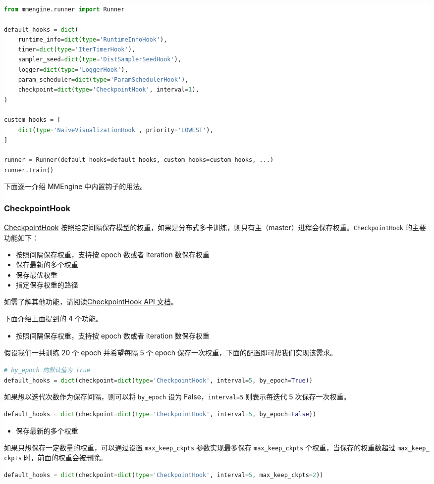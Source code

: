 ```python
from mmengine.runner import Runner

default_hooks = dict(
    runtime_info=dict(type='RuntimeInfoHook'),
    timer=dict(type='IterTimerHook'),
    sampler_seed=dict(type='DistSamplerSeedHook'),
    logger=dict(type='LoggerHook'),
    param_scheduler=dict(type='ParamSchedulerHook'),
    checkpoint=dict(type='CheckpointHook', interval=1),
)

custom_hooks = [
    dict(type='NaiveVisualizationHook', priority='LOWEST'),
]

runner = Runner(default_hooks=default_hooks, custom_hooks=custom_hooks, ...)
runner.train()
```

下面逐一介绍 MMEngine 中内置钩子的用法。

### CheckpointHook

[CheckpointHook](mmengine.hooks.CheckpointHook) 按照给定间隔保存模型的权重，如果是分布式多卡训练，则只有主（master）进程会保存权重。`CheckpointHook` 的主要功能如下：

- 按照间隔保存权重，支持按 epoch 数或者 iteration 数保存权重
- 保存最新的多个权重
- 保存最优权重
- 指定保存权重的路径

如需了解其他功能，请阅读[CheckpointHook API 文档](mmengine.hooks.CheckpointHook)。

下面介绍上面提到的 4 个功能。

- 按照间隔保存权重，支持按 epoch 数或者 iteration 数保存权重

假设我们一共训练 20 个 epoch 并希望每隔 5 个 epoch 保存一次权重，下面的配置即可帮我们实现该需求。

```python
# by_epoch 的默认值为 True
default_hooks = dict(checkpoint=dict(type='CheckpointHook', interval=5, by_epoch=True))
```

如果想以迭代次数作为保存间隔，则可以将 `by_epoch` 设为 False，`interval=5` 则表示每迭代 5 次保存一次权重。

```python
default_hooks = dict(checkpoint=dict(type='CheckpointHook', interval=5, by_epoch=False))
```

- 保存最新的多个权重

如果只想保存一定数量的权重，可以通过设置 `max_keep_ckpts` 参数实现最多保存 `max_keep_ckpts` 个权重，当保存的权重数超过 `max_keep_ckpts` 时，前面的权重会被删除。

```python
default_hooks = dict(checkpoint=dict(type='CheckpointHook', interval=5, max_keep_ckpts=2))
```
